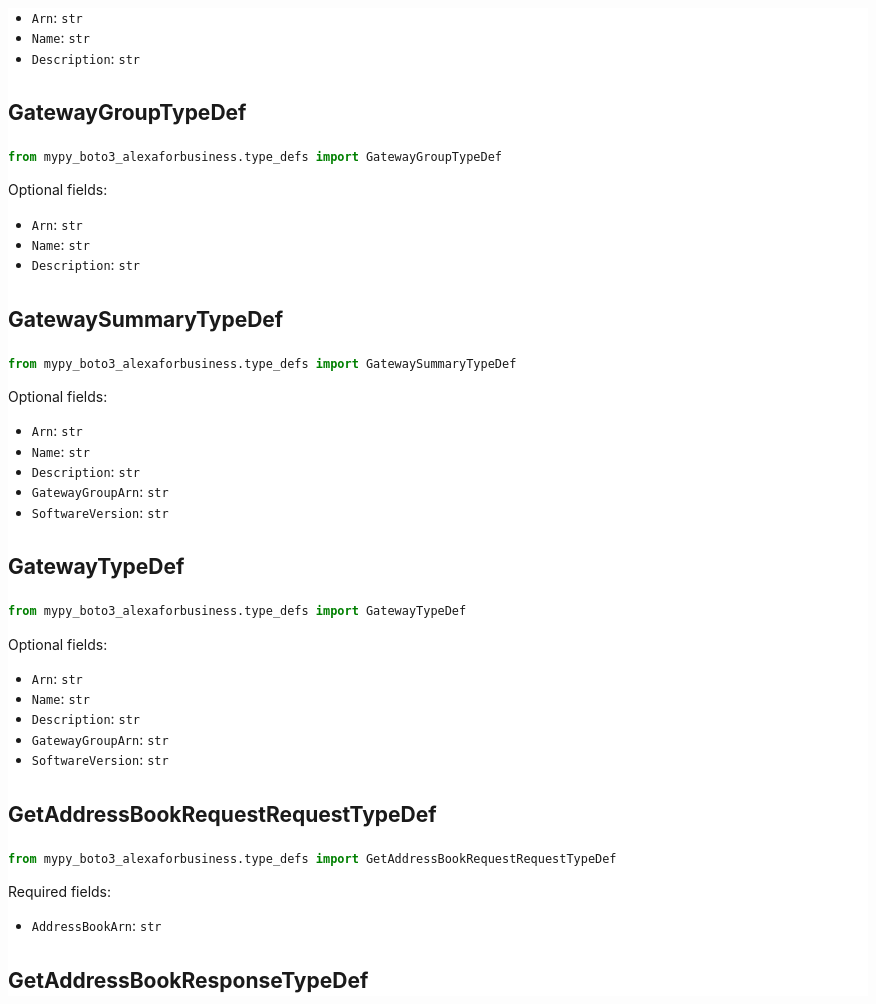 - `Arn`: `str`
- `Name`: `str`
- `Description`: `str`

## GatewayGroupTypeDef

```python
from mypy_boto3_alexaforbusiness.type_defs import GatewayGroupTypeDef
```

Optional fields:

- `Arn`: `str`
- `Name`: `str`
- `Description`: `str`

## GatewaySummaryTypeDef

```python
from mypy_boto3_alexaforbusiness.type_defs import GatewaySummaryTypeDef
```

Optional fields:

- `Arn`: `str`
- `Name`: `str`
- `Description`: `str`
- `GatewayGroupArn`: `str`
- `SoftwareVersion`: `str`

## GatewayTypeDef

```python
from mypy_boto3_alexaforbusiness.type_defs import GatewayTypeDef
```

Optional fields:

- `Arn`: `str`
- `Name`: `str`
- `Description`: `str`
- `GatewayGroupArn`: `str`
- `SoftwareVersion`: `str`

## GetAddressBookRequestRequestTypeDef

```python
from mypy_boto3_alexaforbusiness.type_defs import GetAddressBookRequestRequestTypeDef
```

Required fields:

- `AddressBookArn`: `str`

## GetAddressBookResponseTypeDef
